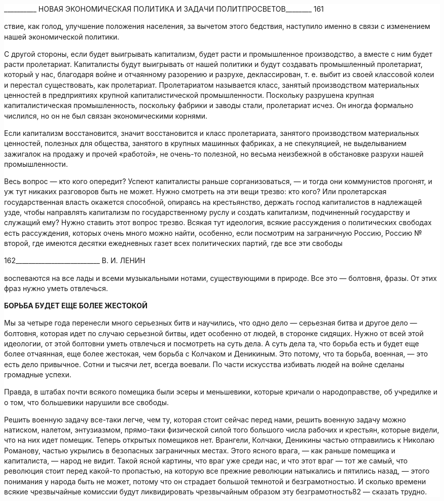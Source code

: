   

__________ НОВАЯ ЭКОНОМИЧЕСКАЯ ПОЛИТИКА И ЗАДАЧИ ПОЛИТПРОСВЕТОВ________ 161

ствие, как голод, улучшение положения населения, за вычетом этого бедствия, насту­пило именно в связи с изменением нашей экономической политики.

С другой стороны, если будет выигрывать капитализм, будет расти и промышленное производство, а вместе с ним будет расти пролетариат. Капиталисты будут выигрывать от нашей политики и будут создавать промышленный пролетариат, который у нас, бла­годаря войне и отчаянному разорению и разрухе, деклассирован, т. е. выбит из своей классовой колеи и перестал существовать, как пролетариат. Пролетариатом называется класс, занятый производством материальных ценностей в предприятиях крупной капи­талистической промышленности. Поскольку разрушена крупная капиталистическая промышленность, поскольку фабрики и заводы стали, пролетариат исчез. Он иногда формально числился, но он не был связан экономическими корнями.

Если капитализм восстановится, значит восстановится и класс пролетариата, занято­го производством материальных ценностей, полезных для общества, занятого в круп­ных машинных фабриках, а не спекуляцией, не выделыванием зажигалок на продажу и прочей «работой», не очень-то полезной, но весьма неизбежной в обстановке разрухи нашей промышленности.

Весь вопрос — кто кого опередит? Успеют капиталисты раньше сорганизоваться, — и тогда они коммунистов прогонят, и уж тут никаких разговоров быть не может. Нужно смотреть на эти вещи трезво: кто кого? Или пролетарская государственная власть ока­жется способной, опираясь на крестьянство, держать господ капиталистов в надлежа­щей узде, чтобы направлять капитализм по государственному руслу и создать капита­лизм, подчиненный государству и служащий ему? Нужно ставить этот вопрос трезво. Всякая тут идеология, всякие рассуждения о политических свободах есть рассуждения, которых очень много можно найти, особенно, если посмотрим на заграничную Россию, Россию № второй, где имеются десятки ежедневных газет всех политических партий, где все эти свободы

  

162__________________________ В. И. ЛЕНИН

воспеваются на все лады и всеми музыкальными нотами, существующими в природе. Все это — болтовня, фразы. От этих фраз нужно уметь отвлечься.

**БОРЬБА БУДЕТ ЕЩЕ БОЛЕЕ ЖЕСТОКОЙ**

Мы за четыре года перенесли много серьезных битв и научились, что одно дело — серьезная битва и другое дело — болтовня, которая идет по случаю серьезной битвы, идет особенно от людей, в сторонке сидящих. Нужно от всей этой идеологии, от этой болтовни уметь отвлечься и посмотреть на суть дела. А суть дела та, что борьба есть и будет еще более отчаянная, еще более жестокая, чем борьба с Колчаком и Деникиным. Это потому, что та борьба, военная, — это есть дело привычное. Сотни и тысячи лет, всегда воевали. По части искусства избивать людей на войне сделаны громадные успе­хи.

Правда, в штабах почти всякого помещика были эсеры и меньшевики, которые кри­чали о народоправстве, об учредилке и о том, что большевики нарушили все свободы.

Решить военную задачу все-таки легче, чем ту, которая стоит сейчас перед нами, решить военную задачу можно натиском, налетом, энтузиазмом, прямо-таки физиче­ской силой того большого числа рабочих и крестьян, которые видели, что на них идет помещик. Теперь открытых помещиков нет. Врангели, Колчаки, Деникины частью от­правились к Николаю Романову, частью укрылись в безопасных заграничных местах. Этого ясного врага, — как раньше помещика и капиталиста, — народ не видит. Такой ясной картины, что враг уже среди нас, и что этот враг — тот же самый, что революция стоит перед какой-то пропастью, на которую все прежние революции натыкались и пя­тились назад, — этого понимания у народа быть не может, потому что он страдает большой темнотой и безграмотностью. И сколько времени всякие чрезвычайные ко­миссии будут ликвидировать чрезвычайным образом эту безграмотность82 — сказать трудно.
